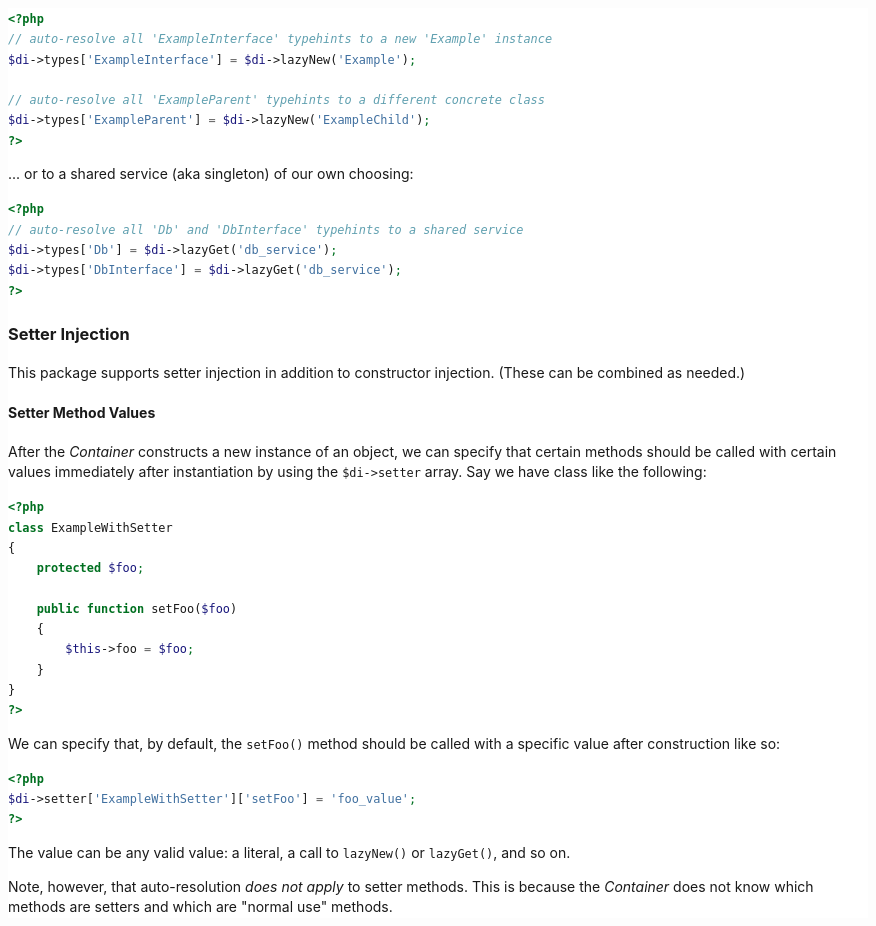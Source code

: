 ```php
<?php
// auto-resolve all 'ExampleInterface' typehints to a new 'Example' instance
$di->types['ExampleInterface'] = $di->lazyNew('Example');

// auto-resolve all 'ExampleParent' typehints to a different concrete class
$di->types['ExampleParent'] = $di->lazyNew('ExampleChild');
?>
```

... or to a shared service (aka singleton) of our own choosing:

```php
<?php
// auto-resolve all 'Db' and 'DbInterface' typehints to a shared service
$di->types['Db'] = $di->lazyGet('db_service');
$di->types['DbInterface'] = $di->lazyGet('db_service');
?>
```

### Setter Injection

This package supports setter injection in addition to constructor injection. (These can be combined as needed.)

#### Setter Method Values

After the _Container_ constructs a new instance of an object, we can specify that certain methods should be called with certain values immediately after instantiation by using the `$di->setter` array.  Say we have class like the following:

```php
<?php
class ExampleWithSetter
{
    protected $foo;

    public function setFoo($foo)
    {
        $this->foo = $foo;
    }
}
?>
```

We can specify that, by default, the `setFoo()` method should be called with a specific value after construction like so:

```php
<?php
$di->setter['ExampleWithSetter']['setFoo'] = 'foo_value';
?>
```

The value can be any valid value: a literal, a call to `lazyNew()` or `lazyGet()`, and so on.

Note, however, that auto-resolution *does not apply* to setter methods. This is because the _Container_ does not know which methods are setters and which are "normal use" methods.


[PSR-1]: https://github.com/php-fig/fig-standards/blob/master/accepted/PSR-1-basic-coding-standard.md
[PSR-2]: https://github.com/php-fig/fig-standards/blob/master/accepted/PSR-2-coding-style-guide.md
[PSR-4]: https://github.com/php-fig/fig-standards/blob/master/accepted/PSR-4-autoloader.md